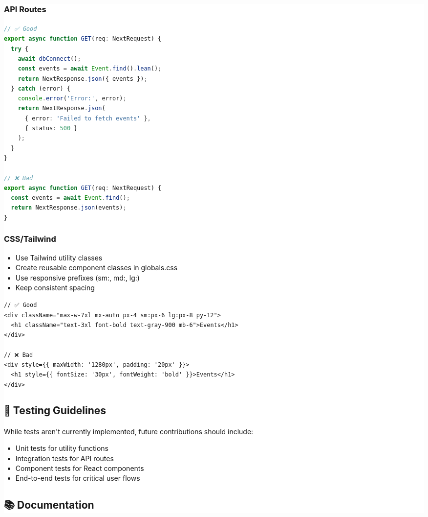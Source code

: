 ### API Routes
```typescript
// ✅ Good
export async function GET(req: NextRequest) {
  try {
    await dbConnect();
    const events = await Event.find().lean();
    return NextResponse.json({ events });
  } catch (error) {
    console.error('Error:', error);
    return NextResponse.json(
      { error: 'Failed to fetch events' },
      { status: 500 }
    );
  }
}

// ❌ Bad
export async function GET(req: NextRequest) {
  const events = await Event.find();
  return NextResponse.json(events);
}
```

### CSS/Tailwind
- Use Tailwind utility classes
- Create reusable component classes in globals.css
- Use responsive prefixes (sm:, md:, lg:)
- Keep consistent spacing

```tsx
// ✅ Good
<div className="max-w-7xl mx-auto px-4 sm:px-6 lg:px-8 py-12">
  <h1 className="text-3xl font-bold text-gray-900 mb-6">Events</h1>
</div>

// ❌ Bad
<div style={{ maxWidth: '1280px', padding: '20px' }}>
  <h1 style={{ fontSize: '30px', fontWeight: 'bold' }}>Events</h1>
</div>
```

## 🧪 Testing Guidelines

While tests aren't currently implemented, future contributions should include:

- Unit tests for utility functions
- Integration tests for API routes
- Component tests for React components
- End-to-end tests for critical user flows

## 📚 Documentation
